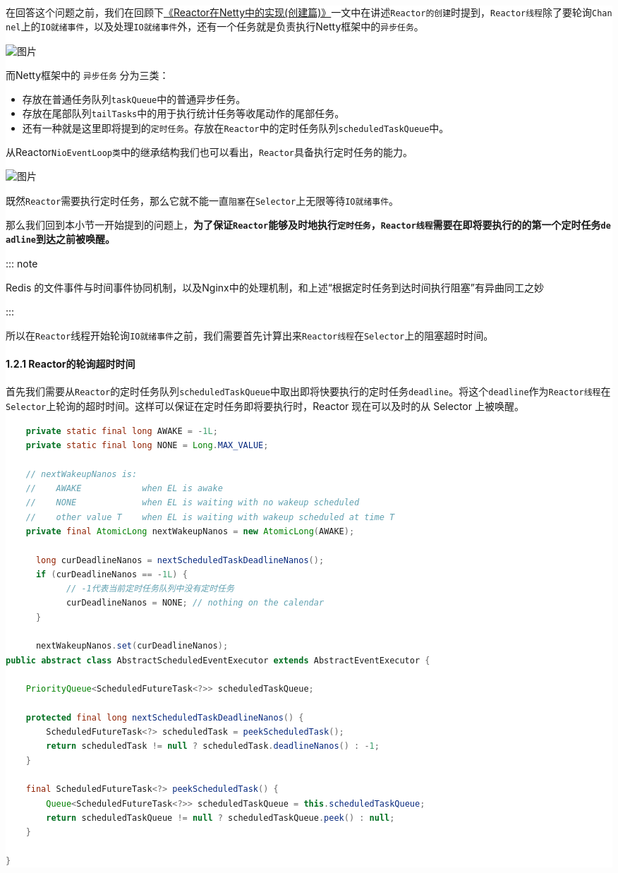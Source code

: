 在回答这个问题之前，我们在回顾下[《Reactor在Netty中的实现(创建篇)》](/pages/a3bb2a/)一文中在讲述`Reactor的创建`时提到，`Reactor线程`除了要轮询`Channel`上的`IO就绪事件`，以及处理`IO就绪事件`外，还有一个任务就是负责执行Netty框架中的`异步任务`。

![图片](https://echo798.oss-cn-shenzhen.aliyuncs.com/img/202409191100995.webp)

而Netty框架中的 `异步任务` 分为三类：

- 存放在普通任务队列`taskQueue`中的普通异步任务。
- 存放在尾部队列`tailTasks`中的用于执行统计任务等收尾动作的尾部任务。
- 还有一种就是这里即将提到的`定时任务`。存放在`Reactor`中的定时任务队列`scheduledTaskQueue`中。

从Reactor`NioEventLoop类`中的继承结构我们也可以看出，`Reactor`具备执行定时任务的能力。

![图片](https://echo798.oss-cn-shenzhen.aliyuncs.com/img/202409191101207.webp)

既然`Reactor`需要执行定时任务，那么它就不能一直`阻塞`在`Selector`上无限等待`IO就绪事件`。

那么我们回到本小节一开始提到的问题上，**为了保证`Reactor`能够及时地执行`定时任务`，`Reactor线程`需要在即将要执行的的第一个定时任务`deadline`到达之前被唤醒。**

::: note

Redis 的文件事件与时间事件协同机制，以及Nginx中的处理机制，和上述“根据定时任务到达时间执行阻塞”有异曲同工之妙

::: 

所以在`Reactor`线程开始轮询`IO就绪事件`之前，我们需要首先计算出来`Reactor线程`在`Selector`上的阻塞超时时间。

#### 1.2.1 Reactor的轮询超时时间

首先我们需要从`Reactor`的定时任务队列`scheduledTaskQueue`中取出即将快要执行的定时任务`deadline`。将这个`deadline`作为`Reactor线程`在`Selector`上轮询的超时时间。这样可以保证在定时任务即将要执行时，Reactor 现在可以及时的从 Selector 上被唤醒。

```Java
    private static final long AWAKE = -1L;
    private static final long NONE = Long.MAX_VALUE;

    // nextWakeupNanos is:
    //    AWAKE            when EL is awake
    //    NONE             when EL is waiting with no wakeup scheduled
    //    other value T    when EL is waiting with wakeup scheduled at time T
    private final AtomicLong nextWakeupNanos = new AtomicLong(AWAKE);

      long curDeadlineNanos = nextScheduledTaskDeadlineNanos();
      if (curDeadlineNanos == -1L) {
            // -1代表当前定时任务队列中没有定时任务
            curDeadlineNanos = NONE; // nothing on the calendar
      }

      nextWakeupNanos.set(curDeadlineNanos);
public abstract class AbstractScheduledEventExecutor extends AbstractEventExecutor {

    PriorityQueue<ScheduledFutureTask<?>> scheduledTaskQueue;

    protected final long nextScheduledTaskDeadlineNanos() {
        ScheduledFutureTask<?> scheduledTask = peekScheduledTask();
        return scheduledTask != null ? scheduledTask.deadlineNanos() : -1;
    }

    final ScheduledFutureTask<?> peekScheduledTask() {
        Queue<ScheduledFutureTask<?>> scheduledTaskQueue = this.scheduledTaskQueue;
        return scheduledTaskQueue != null ? scheduledTaskQueue.peek() : null;
    }

}
```
